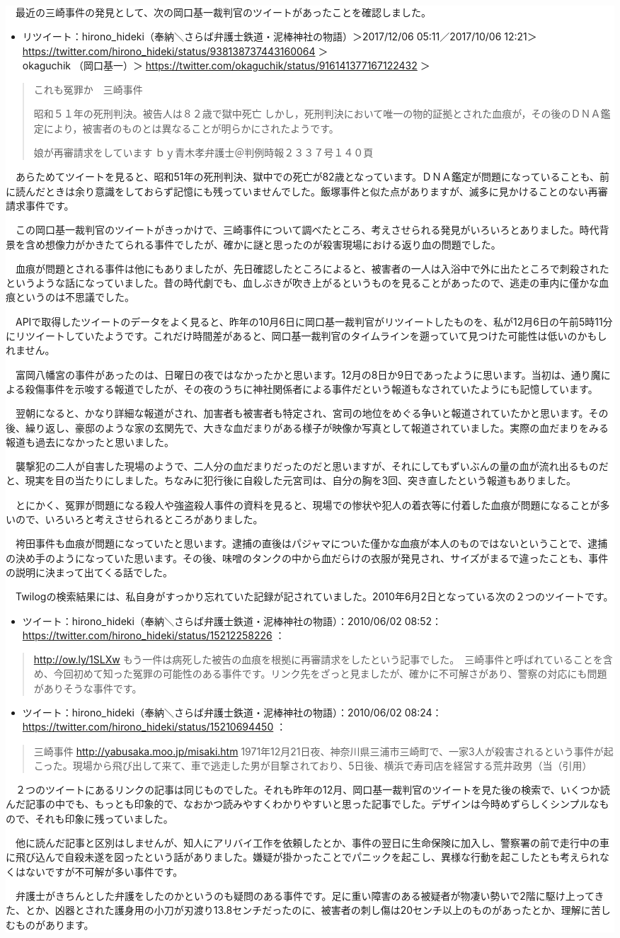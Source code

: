 　最近の三崎事件の発見として、次の岡口基一裁判官のツイートがあったことを確認しました。

* リツイート：hirono_hideki（奉納＼さらば弁護士鉄道・泥棒神社の物語）＞2017/12/06 05:11／2017/10/06 12:21＞ https://twitter.com/hirono_hideki/status/938138737443160064 ＞  
 okaguchik （岡口基一）＞ https://twitter.com/okaguchik/status/916141377167122432 ＞  
>これも冤罪か　三崎事件
>
>昭和５１年の死刑判決。被告人は８２歳で獄中死亡
>しかし，死刑判決において唯一の物的証拠とされた血痕が，その後のＤＮＡ鑑定により，被害者のものとは異なることが明らかにされたようです。
>
>娘が再審請求をしています
>ｂｙ青木孝弁護士＠判例時報２３３７号１４０頁  

　あらためてツイートを見ると、昭和51年の死刑判決、獄中での死亡が82歳となっています。ＤＮＡ鑑定が問題になっていることも、前に読んだときは余り意識をしておらず記憶にも残っていませんでした。飯塚事件と似た点がありますが、滅多に見かけることのない再審請求事件です。

　この岡口基一裁判官のツイートがきっかけで、三崎事件について調べたところ、考えさせられる発見がいろいろとありました。時代背景を含め想像力がかきたてられる事件でしたが、確かに謎と思ったのが殺害現場における返り血の問題でした。

　血痕が問題とされる事件は他にもありましたが、先日確認したところによると、被害者の一人は入浴中で外に出たところで刺殺されたというような話になっていました。昔の時代劇でも、血しぶきが吹き上がるというものを見ることがあったので、逃走の車内に僅かな血痕というのは不思議でした。

　APIで取得したツイートのデータをよく見ると、昨年の10月6日に岡口基一裁判官がリツイートしたものを、私が12月6日の午前5時11分にリツイートしていたようです。これだけ時間差があると、岡口基一裁判官のタイムラインを遡っていて見つけた可能性は低いのかもしれません。

　富岡八幡宮の事件があったのは、日曜日の夜ではなかったかと思います。12月の8日か9日であったように思います。当初は、通り魔による殺傷事件を示唆する報道でしたが、その夜のうちに神社関係者による事件だという報道もなされていたようにも記憶しています。

　翌朝になると、かなり詳細な報道がされ、加害者も被害者も特定され、宮司の地位をめぐる争いと報道されていたかと思います。その後、繰り返し、豪邸のような家の玄関先で、大きな血だまりがある様子が映像か写真として報道されていました。実際の血だまりをみる報道も過去になかったと思いました。

　襲撃犯の二人が自害した現場のようで、二人分の血だまりだったのだと思いますが、それにしてもずいぶんの量の血が流れ出るものだと、現実を目の当たりにしました。ちなみに犯行後に自殺した元宮司は、自分の胸を3回、突き直したという報道もありました。

　とにかく、冤罪が問題になる殺人や強盗殺人事件の資料を見ると、現場での惨状や犯人の着衣等に付着した血痕が問題になることが多いので、いろいろと考えさせられるところがありました。

　袴田事件も血痕が問題になっていたと思います。逮捕の直後はパジャマについた僅かな血痕が本人のものではないということで、逮捕の決め手のようになっていた思います。その後、味噌のタンクの中から血だらけの衣服が発見され、サイズがまるで違ったことも、事件の説明に決まって出てくる話でした。

　Twilogの検索結果には、私自身がすっかり忘れていた記録が記されていました。2010年6月2日となっている次の２つのツイートです。

* ツイート：hirono_hideki（奉納＼さらば弁護士鉄道・泥棒神社の物語）：2010/06/02 08:52： https://twitter.com/hirono_hideki/status/15212258226 ：  
> http://ow.ly/1SLXw もう一件は病死した被告の血痕を根拠に再審請求をしたという記事でした。　三崎事件と呼ばれていることを含め、今回初めて知った冤罪の可能性のある事件です。リンク先をざっと見ましたが、確かに不可解さがあり、警察の対応にも問題がありそうな事件です。  

* ツイート：hirono_hideki（奉納＼さらば弁護士鉄道・泥棒神社の物語）：2010/06/02 08:24： https://twitter.com/hirono_hideki/status/15210694450 ：  
> 三崎事件 http://yabusaka.moo.jp/misaki.htm 1971年12月21日夜、神奈川県三浦市三崎町で、一家3人が殺害されるという事件が起こった。現場から飛び出して来て、車で逃走した男が目撃されており、5日後、横浜で寿司店を経営する荒井政男（当（引用）  

　２つのツイートにあるリンクの記事は同じものでした。それも昨年の12月、岡口基一裁判官のツイートを見た後の検索で、いくつか読んだ記事の中でも、もっとも印象的で、なおかつ読みやすくわかりやすいと思った記事でした。デザインは今時めずらしくシンプルなもので、それも印象に残っていました。

　他に読んだ記事と区別はしませんが、知人にアリバイ工作を依頼したとか、事件の翌日に生命保険に加入し、警察署の前で走行中の車に飛び込んで自殺未遂を図ったという話がありました。嫌疑が掛かったことでパニックを起こし、異様な行動を起こしたとも考えられなくはないですが不可解が多い事件です。

　弁護士がきちんとした弁護をしたのかというのも疑問のある事件です。足に重い障害のある被疑者が物凄い勢いで2階に駆け上ってきた、とか、凶器とされた護身用の小刀が刃渡り13.8センチだったのに、被害者の刺し傷は20センチ以上のものがあったとか、理解に苦しむものがあります。

